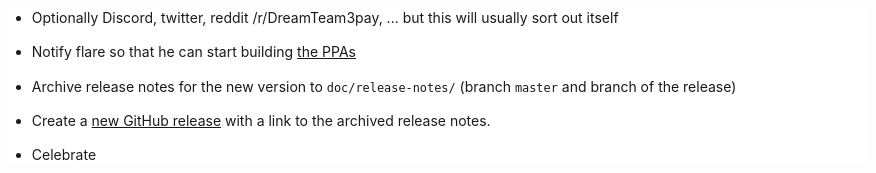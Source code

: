   - Optionally Discord, twitter, reddit /r/DreamTeam3pay, ... but this will usually sort out itself

  - Notify flare so that he can start building [the PPAs](https://launchpad.net/~dreamteam3.org/+archive/ubuntu/dreamteam3)

  - Archive release notes for the new version to `doc/release-notes/` (branch `master` and branch of the release)

  - Create a [new GitHub release](https://github.com/dreamteam3pay/dreamteam3/releases/new) with a link to the archived release notes.

  - Celebrate
